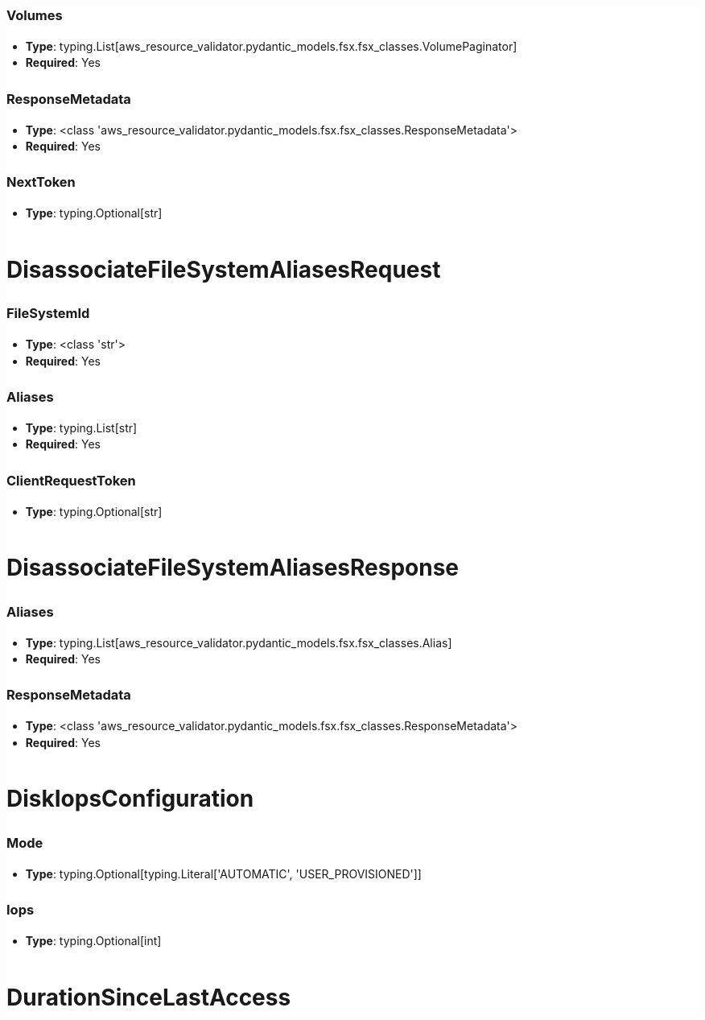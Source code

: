 ### Volumes
- **Type**: typing.List[aws_resource_validator.pydantic_models.fsx.fsx_classes.VolumePaginator]
- **Required**: Yes

### ResponseMetadata
- **Type**: <class 'aws_resource_validator.pydantic_models.fsx.fsx_classes.ResponseMetadata'>
- **Required**: Yes

### NextToken
- **Type**: typing.Optional[str]


# DisassociateFileSystemAliasesRequest

### FileSystemId
- **Type**: <class 'str'>
- **Required**: Yes

### Aliases
- **Type**: typing.List[str]
- **Required**: Yes

### ClientRequestToken
- **Type**: typing.Optional[str]


# DisassociateFileSystemAliasesResponse

### Aliases
- **Type**: typing.List[aws_resource_validator.pydantic_models.fsx.fsx_classes.Alias]
- **Required**: Yes

### ResponseMetadata
- **Type**: <class 'aws_resource_validator.pydantic_models.fsx.fsx_classes.ResponseMetadata'>
- **Required**: Yes


# DiskIopsConfiguration

### Mode
- **Type**: typing.Optional[typing.Literal['AUTOMATIC', 'USER_PROVISIONED']]

### Iops
- **Type**: typing.Optional[int]


# DurationSinceLastAccess
